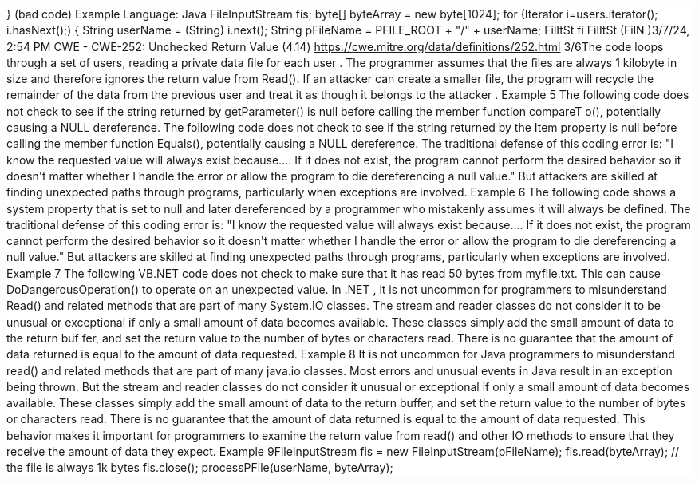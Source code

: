 }
(bad code) Example Language: Java 
FileInputStream fis;
byte[] byteArray = new byte[1024];
for (Iterator i=users.iterator(); i.hasNext();) {
String userName = (String) i.next();
String pFileName = PFILE\_ROOT + "/" + userName;
FilItSt fi FilItSt (FilN )3/7/24, 2:54 PM CWE - CWE-252: Unchecked Return Value (4.14)
https://cwe.mitre.org/data/deﬁnitions/252.html 3/6The code loops through a set of users, reading a private data file for each user . The programmer assumes that the files are always 1
kilobyte in size and therefore ignores the return value from Read(). If an attacker can create a smaller file, the program will recycle the
remainder of the data from the previous user and treat it as though it belongs to the attacker .
Example 5
The following code does not check to see if the string returned by getParameter() is null before calling the member function
compareT o(), potentially causing a NULL dereference.
The following code does not check to see if the string returned by the Item property is null before calling the member function
Equals(), potentially causing a NULL dereference.
The traditional defense of this coding error is: "I know the requested value will always exist because.... If it does not exist, the program
cannot perform the desired behavior so it doesn't matter whether I handle the error or allow the program to die dereferencing a null
value." But attackers are skilled at finding unexpected paths through programs, particularly when exceptions are involved.
Example 6
The following code shows a system property that is set to null and later dereferenced by a programmer who mistakenly assumes it will
always be defined.
The traditional defense of this coding error is: "I know the requested value will always exist because.... If it does not exist, the program
cannot perform the desired behavior so it doesn't matter whether I handle the error or allow the program to die dereferencing a null
value." But attackers are skilled at finding unexpected paths through programs, particularly when exceptions are involved.
Example 7
The following VB.NET code does not check to make sure that it has read 50 bytes from myfile.txt. This can cause
DoDangerousOperation() to operate on an unexpected value.
In .NET , it is not uncommon for programmers to misunderstand Read() and related methods that are part of many System.IO classes.
The stream and reader classes do not consider it to be unusual or exceptional if only a small amount of data becomes available.
These classes simply add the small amount of data to the return buf fer, and set the return value to the number of bytes or characters
read. There is no guarantee that the amount of data returned is equal to the amount of data requested.
Example 8
It is not uncommon for Java programmers to misunderstand read() and related methods that are part of many java.io classes. Most
errors and unusual events in Java result in an exception being thrown. But the stream and reader classes do not consider it unusual
or exceptional if only a small amount of data becomes available. These classes simply add the small amount of data to the return
buffer, and set the return value to the number of bytes or characters read. There is no guarantee that the amount of data returned is
equal to the amount of data requested. This behavior makes it important for programmers to examine the return value from read() and
other IO methods to ensure that they receive the amount of data they expect.
Example 9FileInputStream fis = new FileInputStream(pFileName);
fis.read(byteArray); // the file is always 1k bytes
fis.close();
processPFile(userName, byteArray);